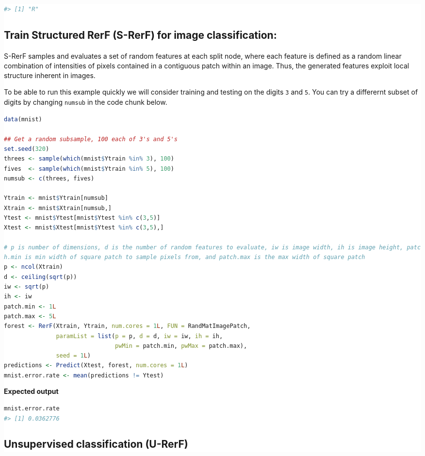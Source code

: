 ``` r
#> [1] "R"
```

## Train Structured RerF (S-RerF) for image classification:

S-RerF samples and evaluates a set of random features at each split
node, where each feature is defined as a random linear combination of
intensities of pixels contained in a contiguous patch within an image.
Thus, the generated features exploit local structure inherent in images.

To be able to run this example quickly we will consider training and
testing on the digits `3` and `5`. You can try a differernt subset of
digits by changing `numsub` in the code chunk below.

``` r
data(mnist)

## Get a random subsample, 100 each of 3's and 5's
set.seed(320)
threes <- sample(which(mnist$Ytrain %in% 3), 100)
fives  <- sample(which(mnist$Ytrain %in% 5), 100)
numsub <- c(threes, fives)

Ytrain <- mnist$Ytrain[numsub]
Xtrain <- mnist$Xtrain[numsub,]
Ytest <- mnist$Ytest[mnist$Ytest %in% c(3,5)]
Xtest <- mnist$Xtest[mnist$Ytest %in% c(3,5),]

# p is number of dimensions, d is the number of random features to evaluate, iw is image width, ih is image height, patch.min is min width of square patch to sample pixels from, and patch.max is the max width of square patch
p <- ncol(Xtrain)
d <- ceiling(sqrt(p))
iw <- sqrt(p)
ih <- iw
patch.min <- 1L
patch.max <- 5L
forest <- RerF(Xtrain, Ytrain, num.cores = 1L, FUN = RandMatImagePatch,
               paramList = list(p = p, d = d, iw = iw, ih = ih,
                                pwMin = patch.min, pwMax = patch.max),
               seed = 1L)
predictions <- Predict(Xtest, forest, num.cores = 1L)
mnist.error.rate <- mean(predictions != Ytest)
```

**Expected output**

``` r
mnist.error.rate
#> [1] 0.0362776
```

## Unsupervised classification (U-RerF)
